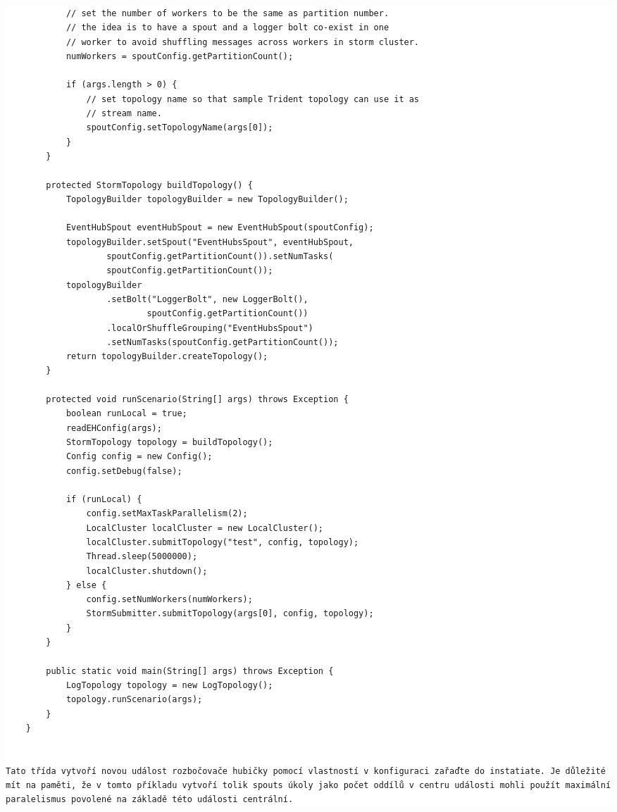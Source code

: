                 // set the number of workers to be the same as partition number.
                // the idea is to have a spout and a logger bolt co-exist in one
                // worker to avoid shuffling messages across workers in storm cluster.
                numWorkers = spoutConfig.getPartitionCount();

                if (args.length > 0) {
                    // set topology name so that sample Trident topology can use it as
                    // stream name.
                    spoutConfig.setTopologyName(args[0]);
                }
            }

            protected StormTopology buildTopology() {
                TopologyBuilder topologyBuilder = new TopologyBuilder();

                EventHubSpout eventHubSpout = new EventHubSpout(spoutConfig);
                topologyBuilder.setSpout("EventHubsSpout", eventHubSpout,
                        spoutConfig.getPartitionCount()).setNumTasks(
                        spoutConfig.getPartitionCount());
                topologyBuilder
                        .setBolt("LoggerBolt", new LoggerBolt(),
                                spoutConfig.getPartitionCount())
                        .localOrShuffleGrouping("EventHubsSpout")
                        .setNumTasks(spoutConfig.getPartitionCount());
                return topologyBuilder.createTopology();
            }

            protected void runScenario(String[] args) throws Exception {
                boolean runLocal = true;
                readEHConfig(args);
                StormTopology topology = buildTopology();
                Config config = new Config();
                config.setDebug(false);

                if (runLocal) {
                    config.setMaxTaskParallelism(2);
                    LocalCluster localCluster = new LocalCluster();
                    localCluster.submitTopology("test", config, topology);
                    Thread.sleep(5000000);
                    localCluster.shutdown();
                } else {
                    config.setNumWorkers(numWorkers);
                    StormSubmitter.submitTopology(args[0], config, topology);
                }
            }

            public static void main(String[] args) throws Exception {
                LogTopology topology = new LogTopology();
                topology.runScenario(args);
            }
        }


    Tato třída vytvoří novou událost rozbočovače hubičky pomocí vlastností v konfiguraci zařaďte do instatiate. Je důležité mít na paměti, že v tomto příkladu vytvoří tolik spouts úkoly jako počet oddílů v centru události mohli použít maximální paralelismus povolené na základě této události centrální.


[Přehled rozbočovače událostí]: ../articles/event-hubs/event-hubs-overview.md
[HDInsight bouře]: ../articles/hdinsight/hdinsight-storm-overview.md
[HDInsight senzor analýzy kurz]: ../articles/hdinsight/hdinsight-storm-sensor-data-analysis.md
[12]: ./media/service-bus-event-hubs-get-started-receive-storm/create-storm1.png